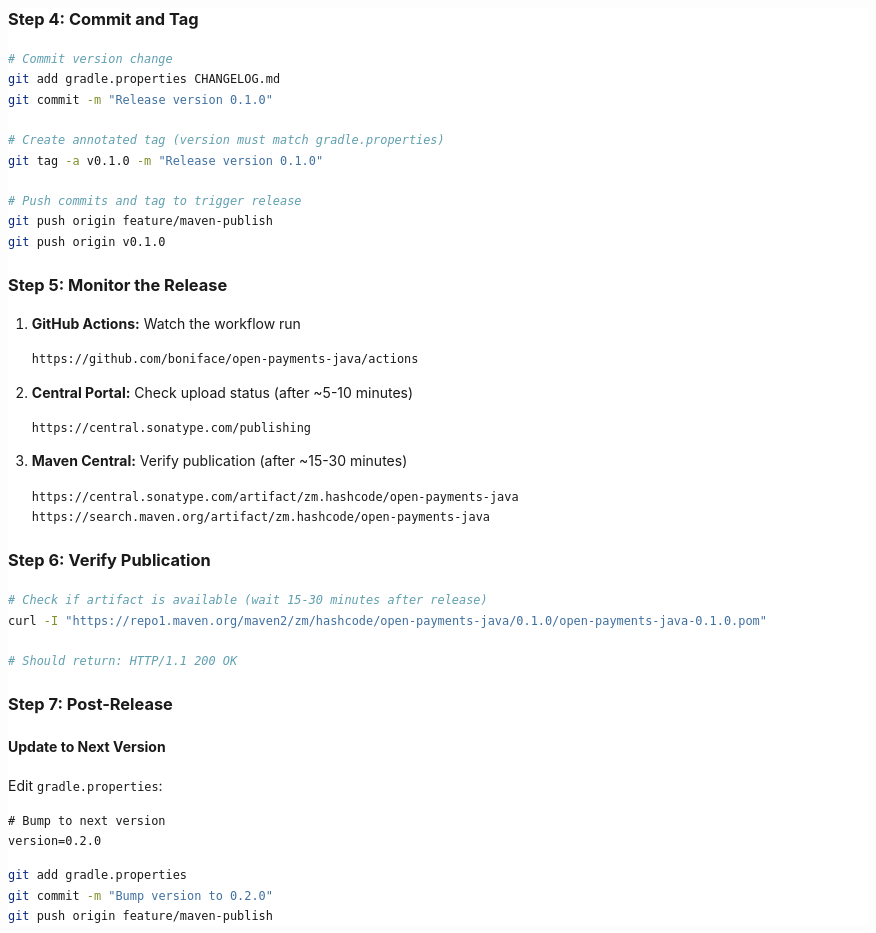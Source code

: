 ### Step 4: Commit and Tag

```bash
# Commit version change
git add gradle.properties CHANGELOG.md
git commit -m "Release version 0.1.0"

# Create annotated tag (version must match gradle.properties)
git tag -a v0.1.0 -m "Release version 0.1.0"

# Push commits and tag to trigger release
git push origin feature/maven-publish
git push origin v0.1.0
```

### Step 5: Monitor the Release

1. **GitHub Actions:** Watch the workflow run
   ```
   https://github.com/boniface/open-payments-java/actions
   ```

2. **Central Portal:** Check upload status (after ~5-10 minutes)
   ```
   https://central.sonatype.com/publishing
   ```

3. **Maven Central:** Verify publication (after ~15-30 minutes)
   ```
   https://central.sonatype.com/artifact/zm.hashcode/open-payments-java
   https://search.maven.org/artifact/zm.hashcode/open-payments-java
   ```

### Step 6: Verify Publication

```bash
# Check if artifact is available (wait 15-30 minutes after release)
curl -I "https://repo1.maven.org/maven2/zm/hashcode/open-payments-java/0.1.0/open-payments-java-0.1.0.pom"

# Should return: HTTP/1.1 200 OK
```

### Step 7: Post-Release

#### Update to Next Version

Edit `gradle.properties`:

```properties
# Bump to next version
version=0.2.0
```

```bash
git add gradle.properties
git commit -m "Bump version to 0.2.0"
git push origin feature/maven-publish
```
